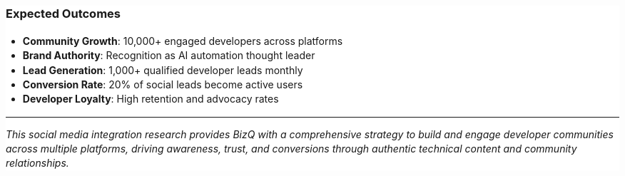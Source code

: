 ### **Expected Outcomes**
- **Community Growth**: 10,000+ engaged developers across platforms
- **Brand Authority**: Recognition as AI automation thought leader
- **Lead Generation**: 1,000+ qualified developer leads monthly
- **Conversion Rate**: 20% of social leads become active users
- **Developer Loyalty**: High retention and advocacy rates

---

*This social media integration research provides BizQ with a comprehensive strategy to build and engage developer communities across multiple platforms, driving awareness, trust, and conversions through authentic technical content and community relationships.*